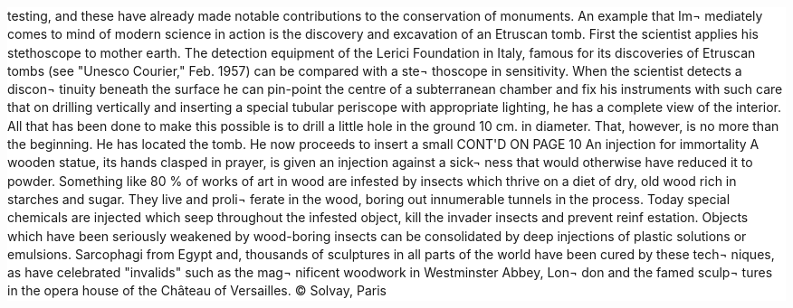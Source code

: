 testing, and these have already made notable contributions
to the conservation of monuments. An example that Im¬
mediately comes to mind of modern science in action is
the discovery and excavation of an Etruscan tomb.
First the scientist applies his stethoscope to mother
earth. The detection equipment of the Lerici Foundation
in Italy, famous for its discoveries of Etruscan tombs (see
"Unesco Courier," Feb. 1957) can be compared with a ste¬
thoscope in sensitivity. When the scientist detects a discon¬
tinuity beneath the surface he can pin-point the centre
of a subterranean chamber and fix his instruments with
such care that on drilling vertically and inserting a special
tubular periscope with appropriate lighting, he has a
complete view of the interior. All that has been done to
make this possible is to drill a little hole in the ground
10 cm. in diameter.
That, however, is no more than the beginning. He has
located the tomb. He now proceeds to insert a small
CONT'D ON PAGE 10
An injection
for immortality
A wooden statue, its hands
clasped in prayer, is given
an injection against a sick¬
ness that would otherwise
have reduced it to powder.
Something like 80 % of
works of art in wood are
infested by insects which
thrive on a diet of dry, old
wood rich in starches and
sugar. They live and proli¬
ferate in the wood, boring
out innumerable tunnels in
the process. Today special
chemicals are injected
which seep throughout the
infested object, kill the
invader insects and prevent
reinf estation. Objects
which have been seriously
weakened by wood-boring
insects can be consolidated
by deep injections of plastic
solutions or emulsions.
Sarcophagi from Egypt and,
thousands of sculptures in
all parts of the world have
been cured by these tech¬
niques, as have celebrated
"invalids" such as the mag¬
nificent woodwork in
Westminster Abbey, Lon¬
don and the famed sculp¬
tures in the opera house of
the Château of Versailles.
© Solvay, Paris
